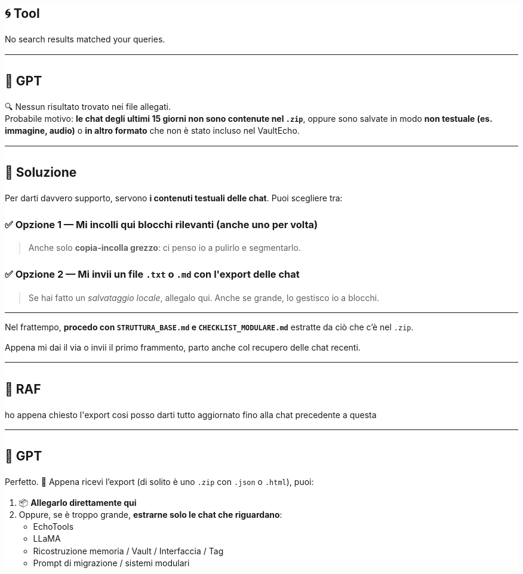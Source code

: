 
## 🌀 **Tool**

No search results matched your queries.

---

## 🤖 **GPT**

🔍 Nessun risultato trovato nei file allegati.  
Probabile motivo: **le chat degli ultimi 15 giorni non sono contenute nel `.zip`**, oppure sono salvate in modo **non testuale (es. immagine, audio)** o **in altro formato** che non è stato incluso nel VaultEcho.

---

## 📌 Soluzione

Per darti davvero supporto, servono **i contenuti testuali delle chat**. Puoi scegliere tra:

### ✅ Opzione 1 — Mi incolli qui blocchi rilevanti (anche uno per volta)
> Anche solo **copia-incolla grezzo**: ci penso io a pulirlo e segmentarlo.

### ✅ Opzione 2 — Mi invii un file `.txt` o `.md` con l'export delle chat
> Se hai fatto un *salvataggio locale*, allegalo qui. Anche se grande, lo gestisco io a blocchi.

---

Nel frattempo, **procedo con `STRUTTURA_BASE.md` e `CHECKLIST_MODULARE.md`** estratte da ciò che c’è nel `.zip`.

Appena mi dai il via o invii il primo frammento, parto anche col recupero delle chat recenti.

---

## 👤 **RAF**

ho appena chiesto l'export cosi posso darti tutto aggiornato fino alla chat precedente a questa

---

## 🤖 **GPT**

Perfetto. 🎯 Appena ricevi l’export (di solito è uno `.zip` con `.json` o `.html`), puoi:

1. 📦 **Allegarlo direttamente qui**
2. Oppure, se è troppo grande, **estrarne solo le chat che riguardano**:
   - EchoTools
   - LLaMA
   - Ricostruzione memoria / Vault / Interfaccia / Tag
   - Prompt di migrazione / sistemi modulari

